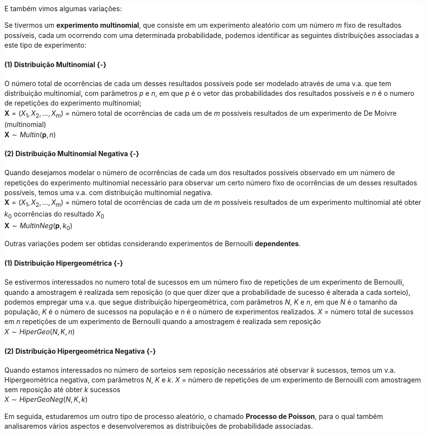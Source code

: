 E também vimos algumas variações:

Se tivermos um **experimento multinomial**, que consiste em um experimento aleatório com um número $m$ fixo de resultados possíveis, cada um ocorrendo com uma determinada probabilidade, podemos identificar as seguintes distribuições associadas a este tipo de experimento:


#### (1) Distribuição Multinomial {-}


  O número total de ocorrências de cada um desses resultados possíveis pode ser modelado através de uma v.a. que tem distribuição multinomial, com parâmetros $p$ e $n$, em que $p$ é o vetor das probabilidades dos resultados possíveis e $n$ é o numero de repetições do experimento multinomial;  
  $\mathbf{X} = (X_1, X_2, \ldots, X_m)$ =  número total de ocorrências de cada um de $m$ possíveis resultados de um experimento de De Moivre (multinomial)  
  $\mathbf{X} \sim Multin (\mathbf{p}, n)$
  

#### (2) Distribuição Multinomial Negativa {-} 


Quando desejamos modelar o número de ocorrências de cada um dos resultados possíveis observado em um número de repetições do experimento multinomial necessário para observar um certo número fixo de ocorrências de um desses resultados possíveis, temos uma v.a. com distribuição multinomial negativa.  
  $\mathbf{X} = (X_1, X_2, \ldots, X_m)$ =  número total de ocorrências de cada um de $m$ possíveis resultados de um experimento multinomial até obter $k_0$ ocorrências do resultado $X_0$  
  $\mathbf{X} \sim MultinNeg (\mathbf{p}, k_0)$

Outras variações podem ser obtidas considerando experimentos de Bernoulli **dependentes**.


#### (1) Distribuição Hipergeométrica {-}


Se estivermos interessados no numero total de sucessos em um número fixo de repetições de um experimento de Bernoulli, quando a amostragem é realizada sem reposição (o que quer dizer que a probabilidade de sucesso é alterada a cada sorteio), podemos empregar uma v.a. que segue distribuição hipergeométrica, com parâmetros $N$, $K$ e $n$, em que $N$ é o tamanho da população, $K$ é o número de sucessos na população e $n$ é o número de experimentos realizados.
  $X$ = número total de sucessos em $n$ repetições de um experimento de Bernoulli quando a amostragem é realizada sem reposição  
  $X \sim HiperGeo (N, K, n)$


#### (2) Distribuição Hipergeométrica Negativa {-}


Quando estamos interessados no número de sorteios sem reposição necessários até observar $k$ sucessos, temos um v.a. Hipergeométrica negativa, com parâmetros $N$, $K$ e $k$.
  $X$ = número de repetições de um experimento de Bernoulli com amostragem sem reposição até obter $k$ sucessos  
  $X \sim HiperGeoNeg (N, K, k)$   
  
 
Em seguida, estudaremos um outro tipo de processo aleatório, o chamado **Processo de Poisson**, para o qual também analisaremos vários aspectos e desenvolveremos as distribuições de probabilidade associadas.  
